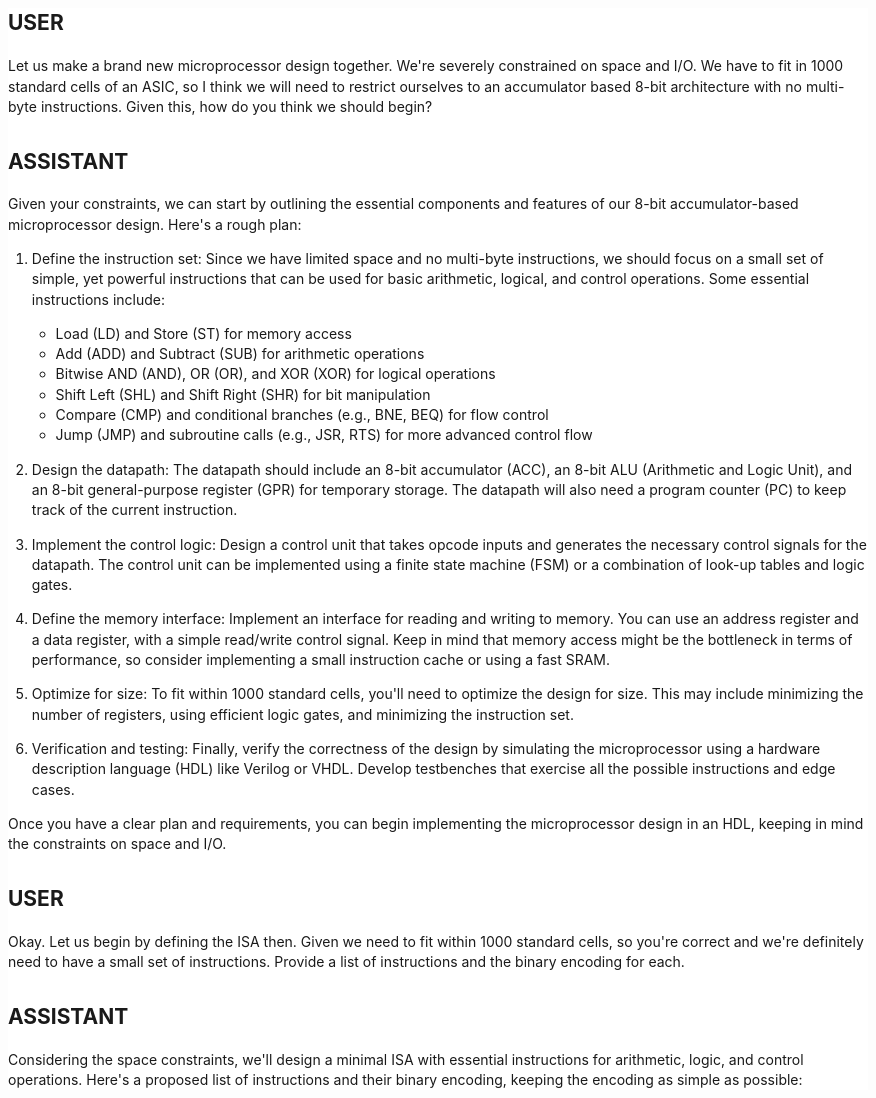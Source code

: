 ## USER
Let us make a brand new microprocessor design together. We're severely constrained on space and I/O. We have to fit in 1000 standard cells of an ASIC, so I think we will need to restrict ourselves to an accumulator based 8-bit architecture with no multi-byte instructions. Given this, how do you think we should begin?

## ASSISTANT
Given your constraints, we can start by outlining the essential components and features of our 8-bit accumulator-based microprocessor design. Here's a rough plan:

1. Define the instruction set: Since we have limited space and no multi-byte instructions, we should focus on a small set of simple, yet powerful instructions that can be used for basic arithmetic, logical, and control operations. Some essential instructions include:

   - Load (LD) and Store (ST) for memory access
   - Add (ADD) and Subtract (SUB) for arithmetic operations
   - Bitwise AND (AND), OR (OR), and XOR (XOR) for logical operations
   - Shift Left (SHL) and Shift Right (SHR) for bit manipulation
   - Compare (CMP) and conditional branches (e.g., BNE, BEQ) for flow control
   - Jump (JMP) and subroutine calls (e.g., JSR, RTS) for more advanced control flow

2. Design the datapath: The datapath should include an 8-bit accumulator (ACC), an 8-bit ALU (Arithmetic and Logic Unit), and an 8-bit general-purpose register (GPR) for temporary storage. The datapath will also need a program counter (PC) to keep track of the current instruction.

3. Implement the control logic: Design a control unit that takes opcode inputs and generates the necessary control signals for the datapath. The control unit can be implemented using a finite state machine (FSM) or a combination of look-up tables and logic gates.

4. Define the memory interface: Implement an interface for reading and writing to memory. You can use an address register and a data register, with a simple read/write control signal. Keep in mind that memory access might be the bottleneck in terms of performance, so consider implementing a small instruction cache or using a fast SRAM.

5. Optimize for size: To fit within 1000 standard cells, you'll need to optimize the design for size. This may include minimizing the number of registers, using efficient logic gates, and minimizing the instruction set.

6. Verification and testing: Finally, verify the correctness of the design by simulating the microprocessor using a hardware description language (HDL) like Verilog or VHDL. Develop testbenches that exercise all the possible instructions and edge cases.

Once you have a clear plan and requirements, you can begin implementing the microprocessor design in an HDL, keeping in mind the constraints on space and I/O.

## USER
Okay. Let us begin by defining the ISA then. Given we need to fit within 1000 standard cells, so you're correct and we're definitely need to have a small set of instructions. Provide a list of instructions and the binary encoding for each. 

## ASSISTANT
Considering the space constraints, we'll design a minimal ISA with essential instructions for arithmetic, logic, and control operations. Here's a proposed list of instructions and their binary encoding, keeping the encoding as simple as possible:
